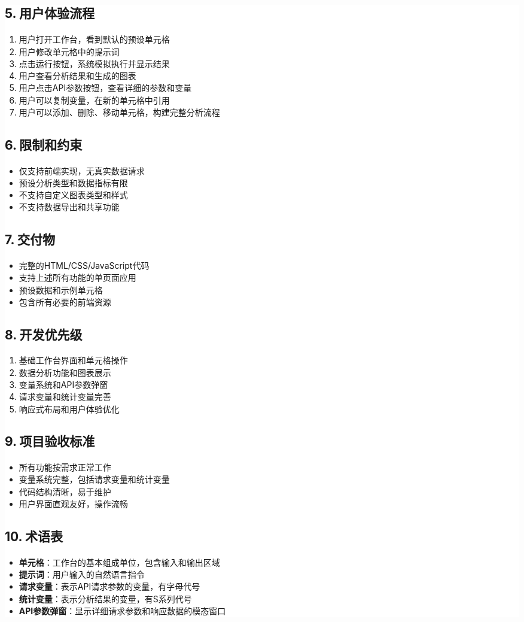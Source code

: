 ## 5. 用户体验流程

1. 用户打开工作台，看到默认的预设单元格
2. 用户修改单元格中的提示词
3. 点击运行按钮，系统模拟执行并显示结果
4. 用户查看分析结果和生成的图表
5. 用户点击API参数按钮，查看详细的参数和变量
6. 用户可以复制变量，在新的单元格中引用
7. 用户可以添加、删除、移动单元格，构建完整分析流程

## 6. 限制和约束

- 仅支持前端实现，无真实数据请求
- 预设分析类型和数据指标有限
- 不支持自定义图表类型和样式
- 不支持数据导出和共享功能

## 7. 交付物

- 完整的HTML/CSS/JavaScript代码
- 支持上述所有功能的单页面应用
- 预设数据和示例单元格
- 包含所有必要的前端资源

## 8. 开发优先级

1. 基础工作台界面和单元格操作
2. 数据分析功能和图表展示
3. 变量系统和API参数弹窗
4. 请求变量和统计变量完善
5. 响应式布局和用户体验优化

## 9. 项目验收标准

- 所有功能按需求正常工作
- 变量系统完整，包括请求变量和统计变量
- 代码结构清晰，易于维护
- 用户界面直观友好，操作流畅

## 10. 术语表

- **单元格**：工作台的基本组成单位，包含输入和输出区域
- **提示词**：用户输入的自然语言指令
- **请求变量**：表示API请求参数的变量，有字母代号
- **统计变量**：表示分析结果的变量，有S系列代号
- **API参数弹窗**：显示详细请求参数和响应数据的模态窗口